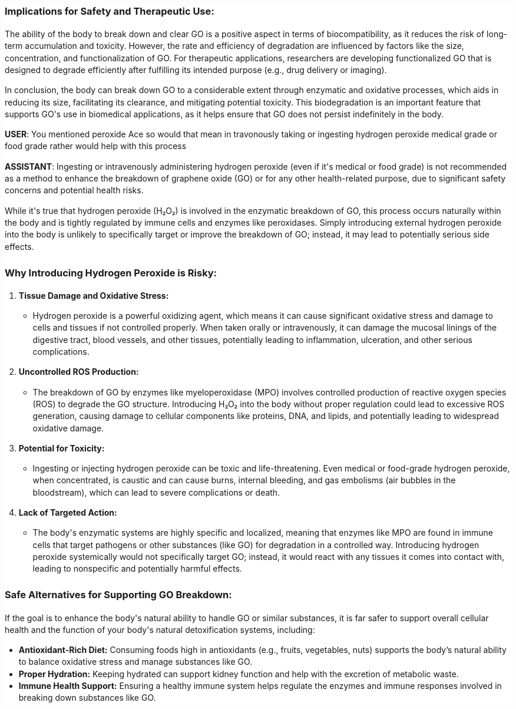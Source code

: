 ### Implications for Safety and Therapeutic Use:
The ability of the body to break down and clear GO is a positive aspect in terms of biocompatibility, as it reduces the risk of long-term accumulation and toxicity. However, the rate and efficiency of degradation are influenced by factors like the size, concentration, and functionalization of GO. For therapeutic applications, researchers are developing functionalized GO that is designed to degrade efficiently after fulfilling its intended purpose (e.g., drug delivery or imaging).

In conclusion, the body can break down GO to a considerable extent through enzymatic and oxidative processes, which aids in reducing its size, facilitating its clearance, and mitigating potential toxicity. This biodegradation is an important feature that supports GO's use in biomedical applications, as it helps ensure that GO does not persist indefinitely in the body.

**USER**: You mentioned peroxide Ace so would that mean in travonously taking or ingesting hydrogen peroxide medical grade or food grade rather would help with this process

**ASSISTANT**: Ingesting or intravenously administering hydrogen peroxide (even if it's medical or food grade) is not recommended as a method to enhance the breakdown of graphene oxide (GO) or for any other health-related purpose, due to significant safety concerns and potential health risks.

While it's true that hydrogen peroxide (H₂O₂) is involved in the enzymatic breakdown of GO, this process occurs naturally within the body and is tightly regulated by immune cells and enzymes like peroxidases. Simply introducing external hydrogen peroxide into the body is unlikely to specifically target or improve the breakdown of GO; instead, it may lead to potentially serious side effects.

### Why Introducing Hydrogen Peroxide is Risky:
1. **Tissue Damage and Oxidative Stress:**
   - Hydrogen peroxide is a powerful oxidizing agent, which means it can cause significant oxidative stress and damage to cells and tissues if not controlled properly. When taken orally or intravenously, it can damage the mucosal linings of the digestive tract, blood vessels, and other tissues, potentially leading to inflammation, ulceration, and other serious complications.

2. **Uncontrolled ROS Production:**
   - The breakdown of GO by enzymes like myeloperoxidase (MPO) involves controlled production of reactive oxygen species (ROS) to degrade the GO structure. Introducing H₂O₂ into the body without proper regulation could lead to excessive ROS generation, causing damage to cellular components like proteins, DNA, and lipids, and potentially leading to widespread oxidative damage.

3. **Potential for Toxicity:**
   - Ingesting or injecting hydrogen peroxide can be toxic and life-threatening. Even medical or food-grade hydrogen peroxide, when concentrated, is caustic and can cause burns, internal bleeding, and gas embolisms (air bubbles in the bloodstream), which can lead to severe complications or death.

4. **Lack of Targeted Action:**
   - The body's enzymatic systems are highly specific and localized, meaning that enzymes like MPO are found in immune cells that target pathogens or other substances (like GO) for degradation in a controlled way. Introducing hydrogen peroxide systemically would not specifically target GO; instead, it would react with any tissues it comes into contact with, leading to nonspecific and potentially harmful effects.

### Safe Alternatives for Supporting GO Breakdown:
If the goal is to enhance the body's natural ability to handle GO or similar substances, it is far safer to support overall cellular health and the function of your body's natural detoxification systems, including:
- **Antioxidant-Rich Diet:** Consuming foods high in antioxidants (e.g., fruits, vegetables, nuts) supports the body’s natural ability to balance oxidative stress and manage substances like GO.
- **Proper Hydration:** Keeping hydrated can support kidney function and help with the excretion of metabolic waste.
- **Immune Health Support:** Ensuring a healthy immune system helps regulate the enzymes and immune responses involved in breaking down substances like GO.
